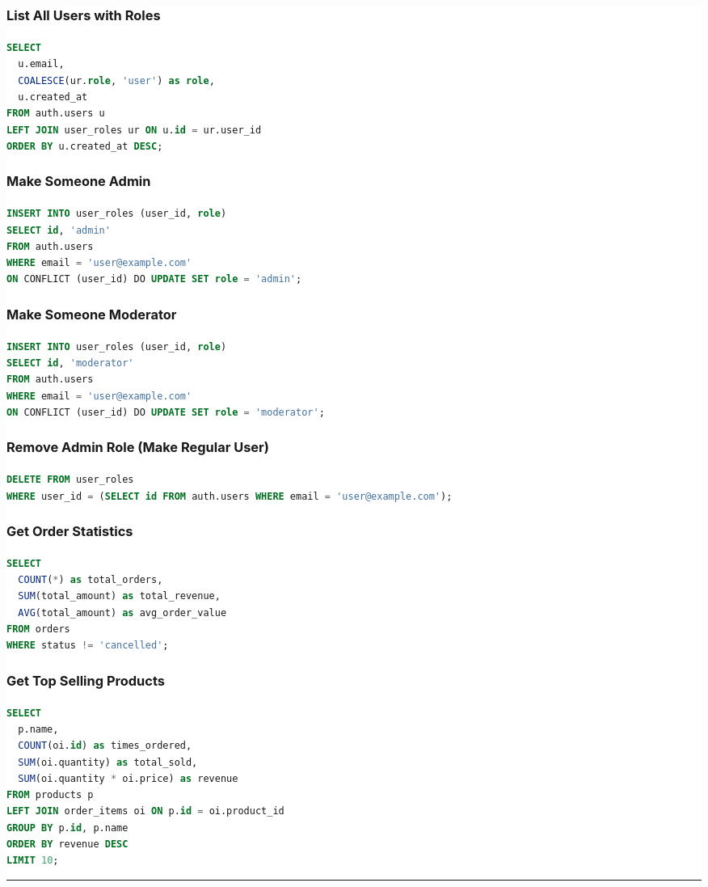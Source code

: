 ### List All Users with Roles
```sql
SELECT 
  u.email,
  COALESCE(ur.role, 'user') as role,
  u.created_at
FROM auth.users u
LEFT JOIN user_roles ur ON u.id = ur.user_id
ORDER BY u.created_at DESC;
```

### Make Someone Admin
```sql
INSERT INTO user_roles (user_id, role)
SELECT id, 'admin'
FROM auth.users
WHERE email = 'user@example.com'
ON CONFLICT (user_id) DO UPDATE SET role = 'admin';
```

### Make Someone Moderator
```sql
INSERT INTO user_roles (user_id, role)
SELECT id, 'moderator'
FROM auth.users
WHERE email = 'user@example.com'
ON CONFLICT (user_id) DO UPDATE SET role = 'moderator';
```

### Remove Admin Role (Make Regular User)
```sql
DELETE FROM user_roles
WHERE user_id = (SELECT id FROM auth.users WHERE email = 'user@example.com');
```

### Get Order Statistics
```sql
SELECT 
  COUNT(*) as total_orders,
  SUM(total_amount) as total_revenue,
  AVG(total_amount) as avg_order_value
FROM orders
WHERE status != 'cancelled';
```

### Get Top Selling Products
```sql
SELECT 
  p.name,
  COUNT(oi.id) as times_ordered,
  SUM(oi.quantity) as total_sold,
  SUM(oi.quantity * oi.price) as revenue
FROM products p
LEFT JOIN order_items oi ON p.id = oi.product_id
GROUP BY p.id, p.name
ORDER BY revenue DESC
LIMIT 10;
```

---